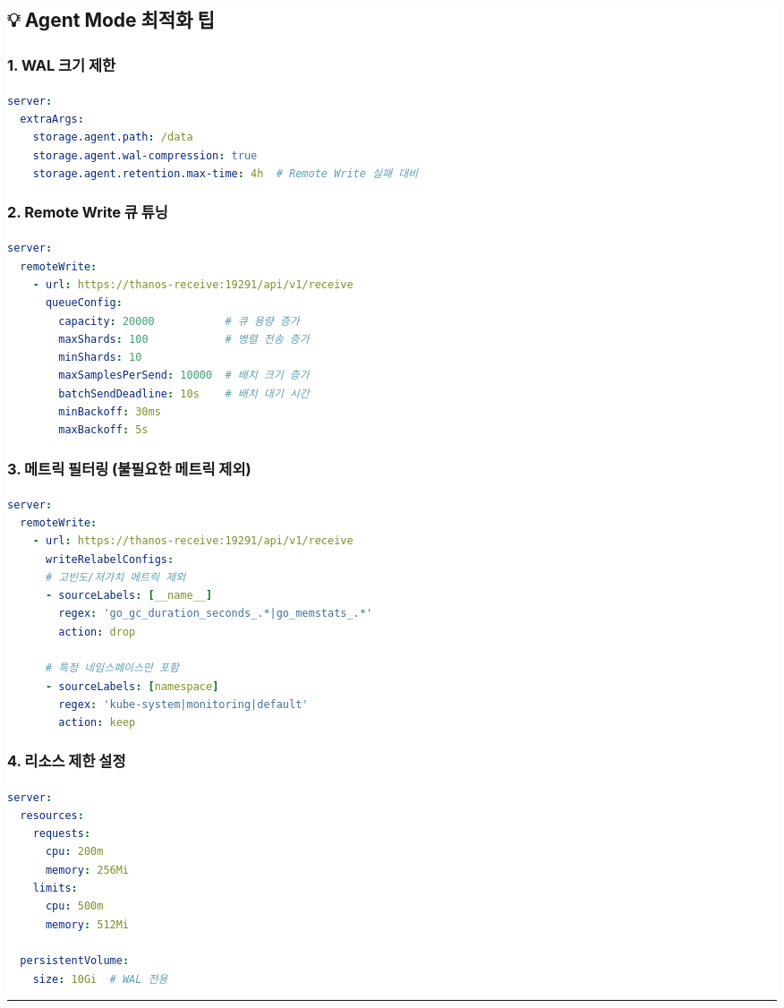
## 💡 Agent Mode 최적화 팁

### 1. WAL 크기 제한
```yaml
server:
  extraArgs:
    storage.agent.path: /data
    storage.agent.wal-compression: true
    storage.agent.retention.max-time: 4h  # Remote Write 실패 대비
```

### 2. Remote Write 큐 튜닝
```yaml
server:
  remoteWrite:
    - url: https://thanos-receive:19291/api/v1/receive
      queueConfig:
        capacity: 20000           # 큐 용량 증가
        maxShards: 100            # 병렬 전송 증가
        minShards: 10
        maxSamplesPerSend: 10000  # 배치 크기 증가
        batchSendDeadline: 10s    # 배치 대기 시간
        minBackoff: 30ms
        maxBackoff: 5s
```

### 3. 메트릭 필터링 (불필요한 메트릭 제외)
```yaml
server:
  remoteWrite:
    - url: https://thanos-receive:19291/api/v1/receive
      writeRelabelConfigs:
      # 고빈도/저가치 메트릭 제외
      - sourceLabels: [__name__]
        regex: 'go_gc_duration_seconds_.*|go_memstats_.*'
        action: drop

      # 특정 네임스페이스만 포함
      - sourceLabels: [namespace]
        regex: 'kube-system|monitoring|default'
        action: keep
```

### 4. 리소스 제한 설정
```yaml
server:
  resources:
    requests:
      cpu: 200m
      memory: 256Mi
    limits:
      cpu: 500m
      memory: 512Mi

  persistentVolume:
    size: 10Gi  # WAL 전용
```

---